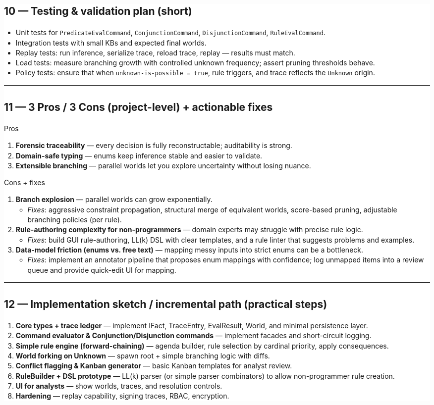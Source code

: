 
## 10 — Testing & validation plan (short)

- Unit tests for `PredicateEvalCommand`, `ConjunctionCommand`, `DisjunctionCommand`, `RuleEvalCommand`.
- Integration tests with small KBs and expected final worlds.
- Replay tests: run inference, serialize trace, reload trace, replay — results must match.
- Load tests: measure branching growth with controlled unknown frequency; assert pruning thresholds behave.
- Policy tests: ensure that when `unknown-is-possible = true`, rule triggers, and trace reflects the `Unknown` origin.

---

## 11 — 3 Pros / 3 Cons (project-level) + actionable fixes

Pros

1. **Forensic traceability** — every decision is fully reconstructable; auditability is strong.
2. **Domain-safe typing** — enums keep inference stable and easier to validate.
3. **Extensible branching** — parallel worlds let you explore uncertainty without losing nuance.

Cons + fixes

1. **Branch explosion** — parallel worlds can grow exponentially.
	- *Fixes*: aggressive constraint propagation, structural merge of equivalent worlds, score-based pruning, adjustable branching policies (per rule).
2. **Rule-authoring complexity for non-programmers** — domain experts may struggle with precise rule logic.
	- *Fixes*: build GUI rule-authoring, LL(k) DSL with clear templates, and a rule linter that suggests problems and examples.
3. **Data-model friction (enums vs. free text)** — mapping messy inputs into strict enums can be a bottleneck.
	- *Fixes*: implement an annotator pipeline that proposes enum mappings with confidence; log unmapped items into a review queue and provide quick-edit UI for mapping.

---

## 12 — Implementation sketch / incremental path (practical steps)

1. **Core types + trace ledger** — implement IFact, TraceEntry, EvalResult, World, and minimal persistence layer.
2. **Command evaluator & Conjunction/Disjunction commands** — implement facades and short-circuit logging.
3. **Simple rule engine (forward-chaining)** — agenda builder, rule selection by cardinal priority, apply consequences.
4. **World forking on Unknown** — spawn root + simple branching logic with diffs.
5. **Conflict flagging & Kanban generator** — basic Kanban templates for analyst review.
6. **RuleBuilder + DSL prototype** — LL(k) parser (or simple parser combinators) to allow non-programmer rule creation.
7. **UI for analysts** — show worlds, traces, and resolution controls.
8. **Hardening** — replay capability, signing traces, RBAC, encryption.
